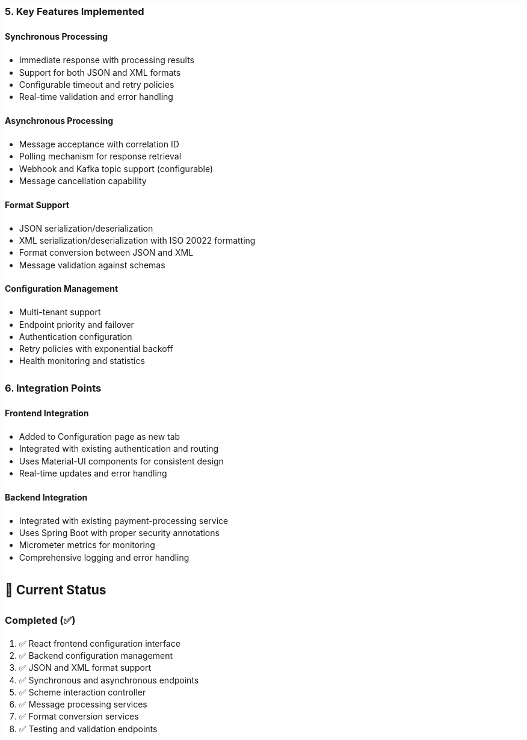 ### 5. Key Features Implemented

#### Synchronous Processing
- Immediate response with processing results
- Support for both JSON and XML formats
- Configurable timeout and retry policies
- Real-time validation and error handling

#### Asynchronous Processing
- Message acceptance with correlation ID
- Polling mechanism for response retrieval
- Webhook and Kafka topic support (configurable)
- Message cancellation capability

#### Format Support
- JSON serialization/deserialization
- XML serialization/deserialization with ISO 20022 formatting
- Format conversion between JSON and XML
- Message validation against schemas

#### Configuration Management
- Multi-tenant support
- Endpoint priority and failover
- Authentication configuration
- Retry policies with exponential backoff
- Health monitoring and statistics

### 6. Integration Points

#### Frontend Integration
- Added to Configuration page as new tab
- Integrated with existing authentication and routing
- Uses Material-UI components for consistent design
- Real-time updates and error handling

#### Backend Integration
- Integrated with existing payment-processing service
- Uses Spring Boot with proper security annotations
- Micrometer metrics for monitoring
- Comprehensive logging and error handling

## 🔄 Current Status

### Completed (✅)
1. ✅ React frontend configuration interface
2. ✅ Backend configuration management
3. ✅ JSON and XML format support
4. ✅ Synchronous and asynchronous endpoints
5. ✅ Scheme interaction controller
6. ✅ Message processing services
7. ✅ Format conversion services
8. ✅ Testing and validation endpoints
